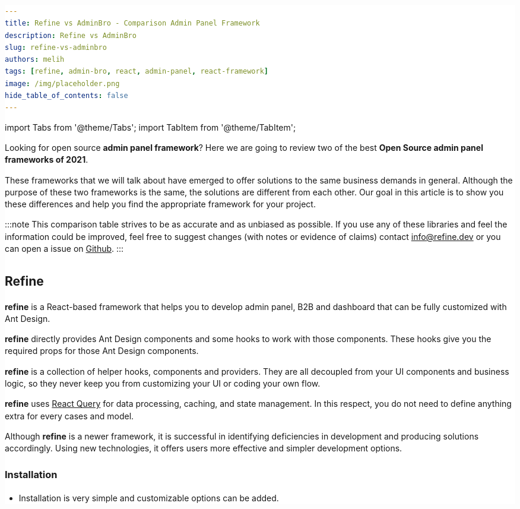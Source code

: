 ```yaml
---
title: Refine vs AdminBro - Comparison Admin Panel Framework
description: Refine vs AdminBro
slug: refine-vs-adminbro
authors: melih
tags: [refine, admin-bro, react, admin-panel, react-framework]
image: /img/placeholder.png
hide_table_of_contents: false
---
```


import Tabs from '@theme/Tabs';
import TabItem from '@theme/TabItem';




Looking for open source **admin panel framework**? Here we are going to review two of the best **Open Source admin panel frameworks of 2021**.




These frameworks that we will talk about have emerged to offer solutions to the same business demands in general. Although the purpose of these two frameworks is the same, the solutions are different from each other. Our goal in this article is to show you these differences and help you find the appropriate framework for your project.

:::note
This comparison table strives to be as accurate and as unbiased as possible. If you use any of these libraries and feel the information could be improved, feel free to suggest changes (with notes or evidence of claims) contact info@refine.dev or you can open a issue on [Github](https://github.com/refinedev/refine).
:::


## Refine
**refine** is a React-based framework that helps you to develop admin panel, B2B and dashboard that can be fully customized with Ant Design.

**refine** directly provides Ant Design components and some hooks to work with those components. These hooks give you the required props for those Ant Design components.

**refine** is a collection of helper hooks, components and providers. They are all decoupled from your UI components and business logic, so they never keep you from customizing your UI or coding your own flow.

**refine** uses [React Query](https://react-query.tanstack.com/) for data processing, caching, and state management. In this respect, you do not need to define anything extra for every cases and model.

Although **refine** is a newer framework, it is successful in identifying deficiencies in development and producing solutions accordingly. Using new technologies, it offers users more effective and simpler development options.

### Installation
* Installation is very simple and customizable options can be added.
